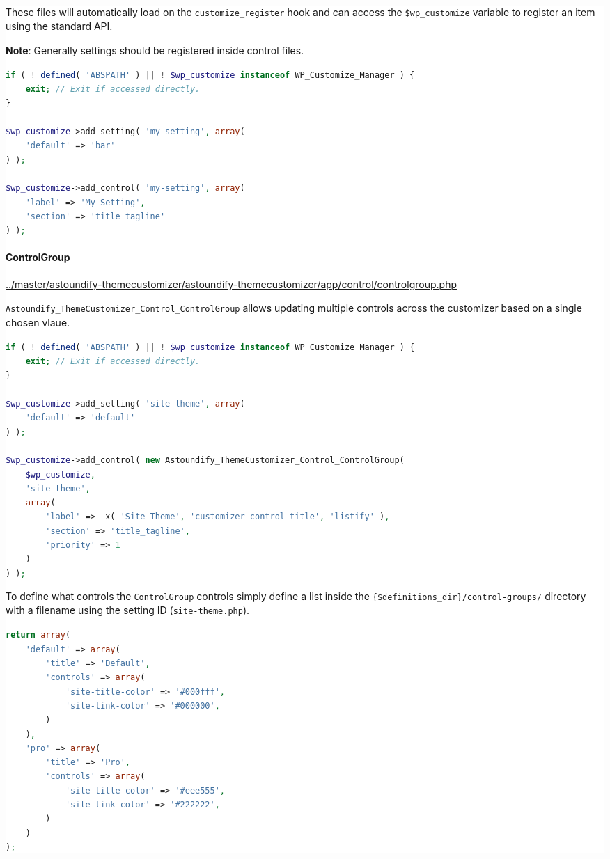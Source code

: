 These files will automatically load on the `customize_register` hook and can access the `$wp_customize` variable to register an item using the standard API.

__Note__: Generally settings should be registered inside control files.

```php
if ( ! defined( 'ABSPATH' ) || ! $wp_customize instanceof WP_Customize_Manager ) {
	exit; // Exit if accessed directly.
}

$wp_customize->add_setting( 'my-setting', array(
	'default' => 'bar'
) );

$wp_customize->add_control( 'my-setting', array(
	'label' => 'My Setting',
	'section' => 'title_tagline'
) );
```

#### ControlGroup

[../master/astoundify-themecustomizer/astoundify-themecustomizer/app/control/controlgroup.php](../control/controlgroup.php)

`Astoundify_ThemeCustomizer_Control_ControlGroup` allows updating multiple controls across the customizer based on a single chosen vlaue. 
```php
if ( ! defined( 'ABSPATH' ) || ! $wp_customize instanceof WP_Customize_Manager ) {
	exit; // Exit if accessed directly.
}

$wp_customize->add_setting( 'site-theme', array(
	'default' => 'default'
) );

$wp_customize->add_control( new Astoundify_ThemeCustomizer_Control_ControlGroup( 
	$wp_customize,
	'site-theme', 
	array(
		'label' => _x( 'Site Theme', 'customizer control title', 'listify' ),
		'section' => 'title_tagline',
		'priority' => 1
	)
) );
```

To define what controls the `ControlGroup` controls simply define a list inside the `{$definitions_dir}/control-groups/` directory with a filename using the setting ID (`site-theme.php`).

```php
return array(
	'default' => array(
		'title' => 'Default',
		'controls' => array(
			'site-title-color' => '#000fff',
			'site-link-color' => '#000000',
		)
	),
	'pro' => array(
		'title' => 'Pro',
		'controls' => array(
			'site-title-color' => '#eee555',
			'site-link-color' => '#222222',
		)
	)
);
```
